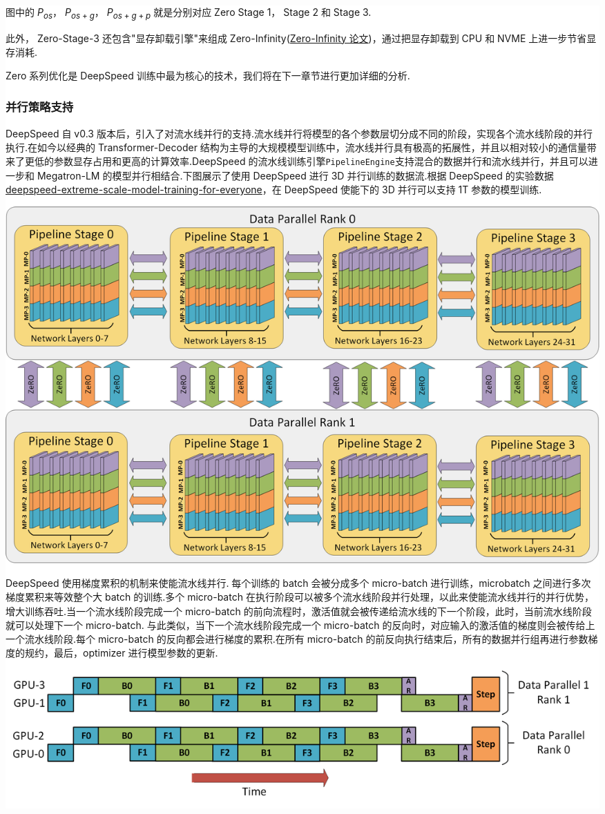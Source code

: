 图中的 $P_{os}$， $P_{os+g}$， $P_{os+g+p}$ 就是分别对应 Zero Stage 1， Stage 2 和 Stage 3.

此外， Zero-Stage-3 还包含"显存卸载引擎"来组成 Zero-Infinity([Zero-Infinity 论文](https://arxiv.org/abs/2104.07857))，通过把显存卸载到 CPU 和 NVME 上进一步节省显存消耗.

Zero 系列优化是 DeepSpeed 训练中最为核心的技术，我们将在下一章节进行更加详细的分析.

### 并行策略支持

DeepSpeed 自 v0.3 版本后，引入了对流水线并行的支持.流水线并行将模型的各个参数层切分成不同的阶段，实现各个流水线阶段的并行执行.在如今以经典的 Transformer-Decoder 结构为主导的大规模模型训练中，流水线并行具有极高的拓展性，并且以相对较小的通信量带来了更低的参数显存占用和更高的计算效率.DeepSpeed 的流水线训练引擎`PipelineEngine`支持混合的数据并行和流水线并行，并且可以进一步和 Megatron-LM 的模型并行相结合.下图展示了使用 DeepSpeed 进行 3D 并行训练的数据流.根据 DeepSpeed 的实验数据[deepspeed-extreme-scale-model-training-for-everyone](https://www.microsoft.com/en-us/research/blog/deepspeed-extreme-scale-model-training-for-everyone/)，在 DeepSpeed 使能下的 3D 并行可以支持 1T 参数的模型训练.

![DeepSpeed-3D-Training](./images/01DeepSpeed-3d-parallelism.png)

DeepSpeed 使用梯度累积的机制来使能流水线并行. 每个训练的 batch 会被分成多个 micro-batch 进行训练，microbatch 之间进行多次梯度累积来等效整个大 batch 的训练.多个 micro-batch 在执行阶段可以被多个流水线阶段并行处理，以此来使能流水线并行的并行优势，增大训练吞吐.当一个流水线阶段完成一个 micro-batch 的前向流程时，激活值就会被传递给流水线的下一个阶段，此时，当前流水线阶段就可以处理下一个 micro-batch. 与此类似，当下一个流水线阶段完成一个 micro-batch 的反向时，对应输入的激活值的梯度则会被传给上一个流水线阶段.每个 micro-batch 的反向都会进行梯度的累积.在所有 micro-batch 的前反向执行结束后，所有的数据并行组再进行参数梯度的规约，最后，optimizer 进行模型参数的更新.

![DeepSpeed-Pipeline-Schedule](./images/01DeepSpeed-pipe-schedule.png)
